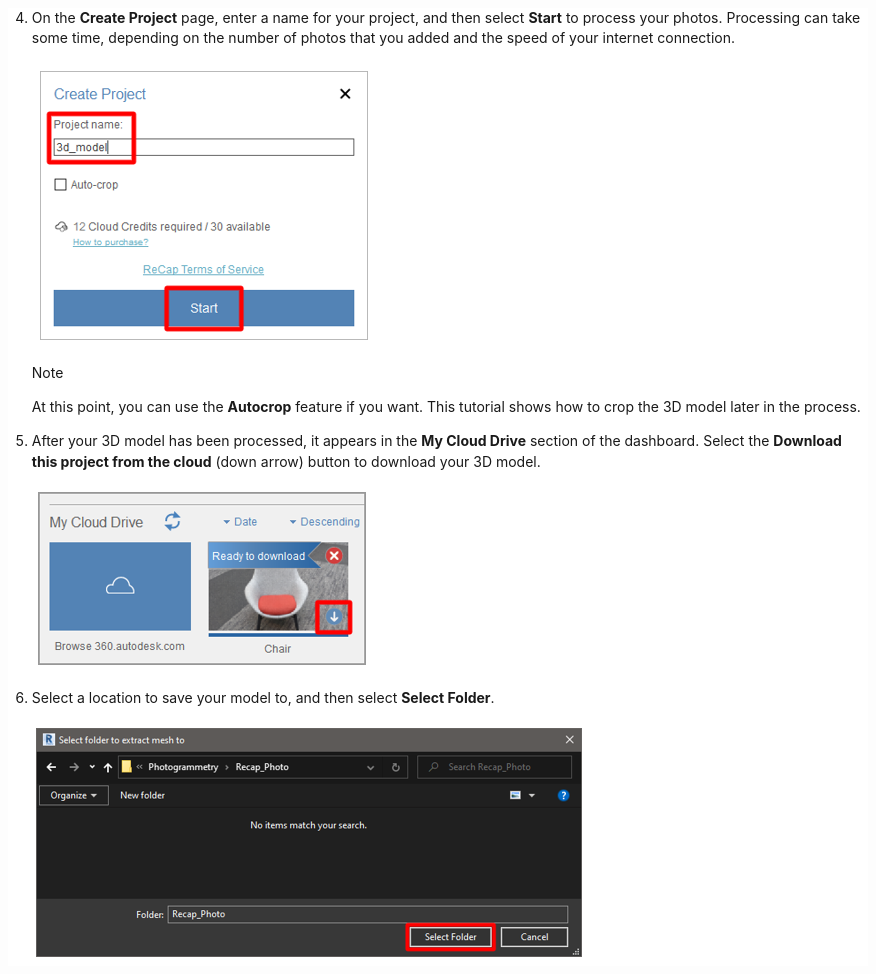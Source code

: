 4. On the **Create Project** page, enter a name for your project, and then select **Start** to process your photos. Processing can take some time, depending on the number of photos that you added and the speed of your internet connection.

    ![Create Project page](media/recap-photo3.PNG "Create Project page")

    > [!NOTE]
    > At this point, you can use the **Autocrop** feature if you want. This tutorial shows how to crop the 3D model later in the process.

5. After your 3D model has been processed, it appears in the **My Cloud Drive** section of the dashboard. Select the **Download this project from the cloud** (down arrow) button to download your 3D model.

    ![Download this project from the cloud button](media/recap-photo4.PNG "Download this project from the cloud button")

6. Select a location to save your model to, and then select **Select Folder**.

    ![Select folder to extract mesh to dialog box with Select Folder button selected](media/recap-photo5.PNG "Select folder to extract mesh to dialog box with Select Folder button selected")
